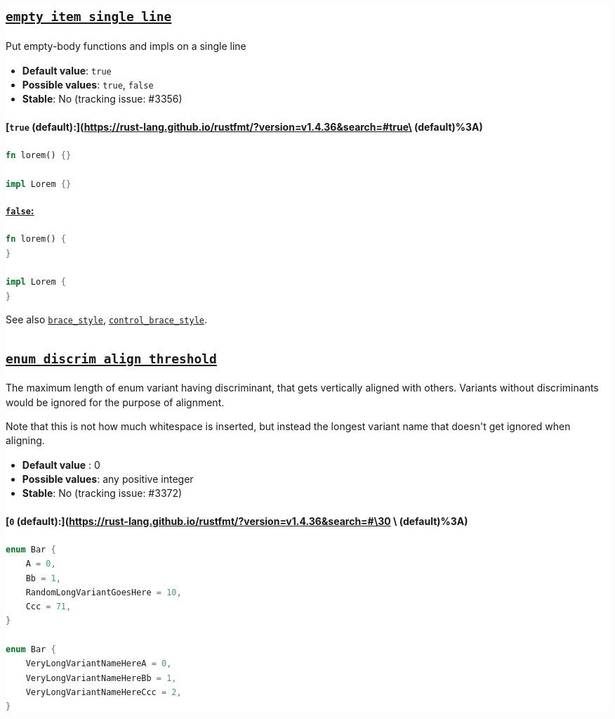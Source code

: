 ## [`empty_item_single_line`](https://rust-lang.github.io/rustfmt/?version=v1.4.36&search=#empty_item_single_line)

Put empty-body functions and impls on a single line

- **Default value**: `true`
- **Possible values**: `true`, `false`
- **Stable**: No (tracking issue: #3356)

#### [`true` (default):](https://rust-lang.github.io/rustfmt/?version=v1.4.36&search=#true\ \(default\)\%3A)

```rust
fn lorem() {}

impl Lorem {}
```

#### [`false`:](https://rust-lang.github.io/rustfmt/?version=v1.4.36&search=#false\%3A)

```rust
fn lorem() {
}

impl Lorem {
}
```

See also [`brace_style`](https://rust-lang.github.io/rustfmt/?version=v1.4.36&search=#brace_style), [`control_brace_style`](https://rust-lang.github.io/rustfmt/?version=v1.4.36&search=#control_brace_style).

## [`enum_discrim_align_threshold`](https://rust-lang.github.io/rustfmt/?version=v1.4.36&search=#enum_discrim_align_threshold)

The maximum length of enum variant having discriminant, that gets vertically aligned with others. Variants without discriminants would be ignored for the purpose of alignment.

Note that this is not how much whitespace is inserted, but instead the longest variant name that doesn't get ignored when aligning.

- **Default value** : 0
- **Possible values**: any positive integer
- **Stable**: No (tracking issue: #3372)

#### [`0` (default):](https://rust-lang.github.io/rustfmt/?version=v1.4.36&search=#\30 \ \(default\)\%3A)

```rust
enum Bar {
    A = 0,
    Bb = 1,
    RandomLongVariantGoesHere = 10,
    Ccc = 71,
}

enum Bar {
    VeryLongVariantNameHereA = 0,
    VeryLongVariantNameHereBb = 1,
    VeryLongVariantNameHereCcc = 2,
}
```
